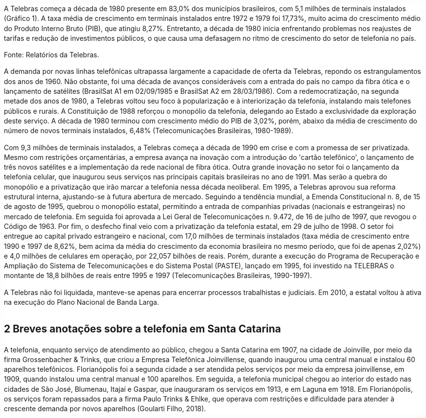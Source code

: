 A Telebras começa a década de 1980 presente em 83,0% dos municípios brasileiros, com 5,1 milhões de terminais instalados (Gráfico 1). A taxa média de crescimento em terminais instalados entre 1972 e 1979 foi 17,73%, muito acima do crescimento médio do Produto Interno Bruto (PIB), que atingiu 8,27%. Entretanto, a década de 1980 inicia enfrentando problemas nos reajustes de tarifas e redução de investimentos públicos, o que causa uma defasagem no ritmo de crescimento do setor de telefonia no país.



Fonte: Relatórios da Telebras.

A demanda por novas linhas telefônicas ultrapassa largamente a capacidade de oferta da Telebras, repondo  os  estrangulamentos  dos  anos  de  1960.  Não  obstante,  foi  uma  década  de  avanços consideráveis com a entrada do país no campo da fibra ótica e o lançamento de satélites (BrasilSat A1 em 02/09/1985 e BrasilSat A2 em 28/03/1986). Com a redemocratização, na segunda metade dos anos de 1980, a Telebras voltou seu foco à popularização e à interiorização da telefonia, instalando mais  telefones  públicos  e  rurais.  A  Constituição  de  1988  reforçou  o  monopólio  da  telefonia, delegando ao Estado a exclusividade da exploração deste serviço. A década de 1980 terminou com crescimento médio do PIB de 3,02%, porém, abaixo da média de crescimento do número de novos terminais instalados, 6,48% (Telecomunicações Brasileiras, 1980-1989).

Com 9,3 milhões de terminais instalados, a Telebras começa a década de 1990 em crise e com  a  promessa  de  ser  privatizada.  Mesmo  com  restrições  orçamentárias,  a  empresa  avança  na inovação  com  a  introdução  do  'cartão  telefônico',  o  lançamento  de  três  novos  satélites  e  a implementação da rede nacional de fibra ótica. Outra grande inovação no setor foi o lançamento da telefonia celular, que inaugurou seus serviços nas principais capitais brasileiras no ano de 1991. Mas serão a quebra do monopólio e a privatização que irão marcar a telefonia nessa década neoliberal. Em 1995, a Telebras aprovou sua reforma estrutural interna, ajustando-se à futura abertura de mercado. Seguindo a tendência mundial, a Emenda Constitucional n. 8, de 15 de agosto de 1995, quebrou o monopólio  estatal,  permitindo  a  entrada  de  companhias  privadas  (nacionais  e  estrangeiras)  no mercado de telefonia. Em seguida foi aprovada a Lei Geral de Telecomunicações n. 9.472, de 16 de julho de 1997, que revogou o Código de 1963. Por fim, o desfecho final veio com a privatização da telefonia  estatal,  em  29  de  julho  de  1998.  O  setor  foi  entregue  ao  capital  privado  estrangeiro  e nacional, com 17,0 milhões de terminais instalados (taxa média de crescimento entre 1990 e 1997 de 8,62%, bem acima da média do crescimento da economia brasileira no mesmo período, que foi de apenas 2,02%) e 4,0 milhões de celulares em operação, por 22,057 bilhões de reais. Porém, durante a execução do Programa de Recuperação e Ampliação do Sistema de Telecomunicações e do Sistema Postal (PASTE), lançado em 1995, foi investido na TELEBRAS o montante de 18,8 bilhões de reais entre 1995 e 1997 (Telecomunicações Brasileiras, 1990-1997).

A  Telebras  não  foi  liquidada,  manteve-se  apenas  para  encerrar  processos  trabalhistas  e judiciais. Em 2010, a estatal voltou à ativa na execução do Plano Nacional de Banda Larga.

## 2 Breves anotações sobre a telefonia em Santa Catarina

A telefonia, enquanto serviço de atendimento ao público, chegou a Santa Catarina em 1907, na cidade de Joinville, por meio da firma Grossenbacher &amp; Trinks, que criou a Empresa Telefônica Joinvillense, quando inaugurou uma central manual e instalou 60 aparelhos telefônicos. Florianópolis foi a segunda cidade a ser atendida pelos serviços por meio da empresa joinvillense, em 1909, quando instalou uma central manual e 100 aparelhos. Em seguida, a telefonia municipal chegou ao interior do estado nas cidades de São José, Blumenau, Itajaí e Gaspar, que inauguraram os serviços em 1913, e em Laguna em 1918. Em Florianópolis, os serviços foram repassados para a firma Paulo Trinks &amp; Ehlke,  que  operava  com  restrições  e  dificuldade  para  atender  à  crescente  demanda  por  novos aparelhos (Goularti Filho, 2018).

